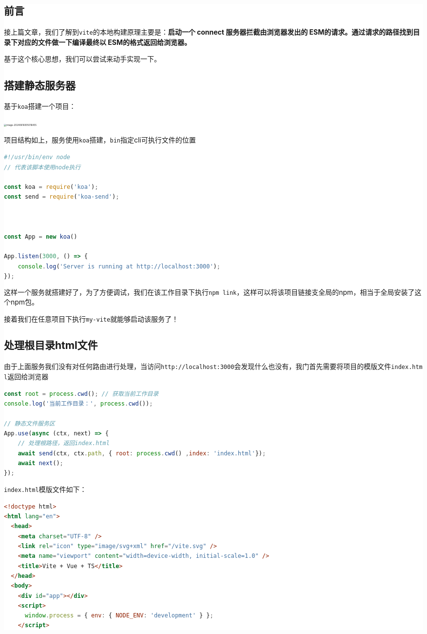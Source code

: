 ## 前言

接上篇文章，我们了解到`vite`的本地构建原理主要是：**启动一个 connect 服务器拦截由浏览器发出的 ESM的请求。通过请求的路径找到目录下对应的文件做一下编译最终以 ESM的格式返回给浏览器。**

基于这个核心思想，我们可以尝试来动手实现一下。

## 搭建静态服务器

基于`koa`搭建一个项目：

<img src="/Users/songyao/Library/Application Support/typora-user-images/image-20240616005016455.png" alt="image-20240616005016455" style="zoom:33%;" />

项目结构如上，服务使用`koa`搭建，`bin`指定cli可执行文件的位置

```js
#!/usr/bin/env node
// 代表该脚本使用node执行

const koa = require('koa');
const send = require('koa-send');



const App = new koa()

App.listen(3000, () => {
    console.log('Server is running at http://localhost:3000');
});
```

这样一个服务就搭建好了，为了方便调试，我们在该工作目录下执行`npm link`，这样可以将该项目链接支全局的npm，相当于全局安装了这个npm包。

接着我们在任意项目下执行`my-vite`就能够启动该服务了！

## 处理根目录html文件

由于上面服务我们没有对任何路由进行处理，当访问`http://localhost:3000`会发现什么也没有，我门首先需要将项目的模版文件`index.html`返回给浏览器

```js
const root = process.cwd(); // 获取当前工作目录
console.log('当前工作目录：', process.cwd());

// 静态文件服务区
App.use(async (ctx, next) => {
    // 处理根路径，返回index.html
    await send(ctx, ctx.path, { root: process.cwd() ,index: 'index.html'});
    await next();
});
```

`index.html`模版文件如下：

```html
<!doctype html>
<html lang="en">
  <head>
    <meta charset="UTF-8" />
    <link rel="icon" type="image/svg+xml" href="/vite.svg" />
    <meta name="viewport" content="width=device-width, initial-scale=1.0" />
    <title>Vite + Vue + TS</title>
  </head>
  <body>
    <div id="app"></div>
    <script>
      window.process = { env: { NODE_ENV: 'development' } };
    </script>
```